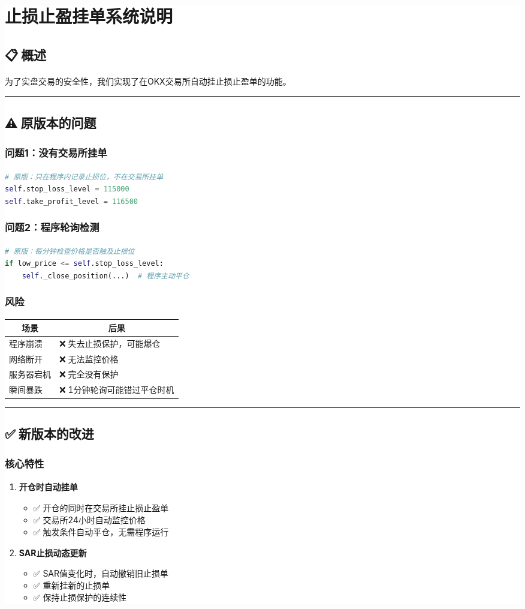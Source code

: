 # 止损止盈挂单系统说明

## 📋 概述

为了实盘交易的安全性，我们实现了在OKX交易所自动挂止损止盈单的功能。

---

## ⚠️ 原版本的问题

### **问题1：没有交易所挂单**
```python
# 原版：只在程序内记录止损位，不在交易所挂单
self.stop_loss_level = 115000
self.take_profit_level = 116500
```

### **问题2：程序轮询检测**
```python
# 原版：每分钟检查价格是否触及止损位
if low_price <= self.stop_loss_level:
    self._close_position(...)  # 程序主动平仓
```

### **风险**
| 场景 | 后果 |
|------|------|
| 程序崩溃 | ❌ 失去止损保护，可能爆仓 |
| 网络断开 | ❌ 无法监控价格 |
| 服务器宕机 | ❌ 完全没有保护 |
| 瞬间暴跌 | ❌ 1分钟轮询可能错过平仓时机 |

---

## ✅ 新版本的改进

### **核心特性**

1. **开仓时自动挂单**
   - ✅ 开仓的同时在交易所挂止损止盈单
   - ✅ 交易所24小时自动监控价格
   - ✅ 触发条件自动平仓，无需程序运行

2. **SAR止损动态更新**
   - ✅ SAR值变化时，自动撤销旧止损单
   - ✅ 重新挂新的止损单
   - ✅ 保持止损保护的连续性
